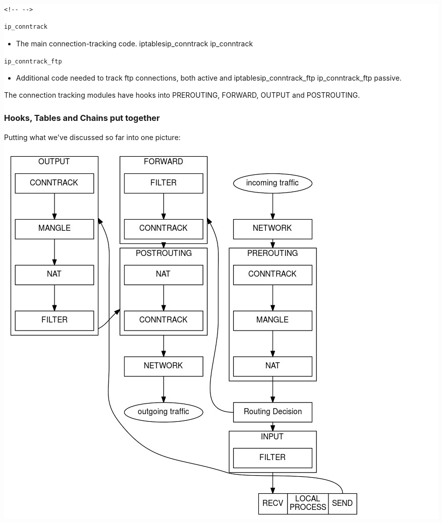 ```{=html}
<!-- -->
```

`ip_conntrack`

-   The main connection-tracking code. iptablesip\_conntrack
    ip\_conntrack

`ip_conntrack_ftp`

-   Additional code needed to track ftp connections, both active and
    iptablesip\_conntrack\_ftp ip\_conntrack\_ftp passive.

The connection tracking modules have hooks into PREROUTING, FORWARD,
OUTPUT and POSTROUTING.

###   Hooks, Tables and Chains put together

Putting what we've discussed so far into one picture:

![](images/212-IPTABLES.dot.svg.jpg)
